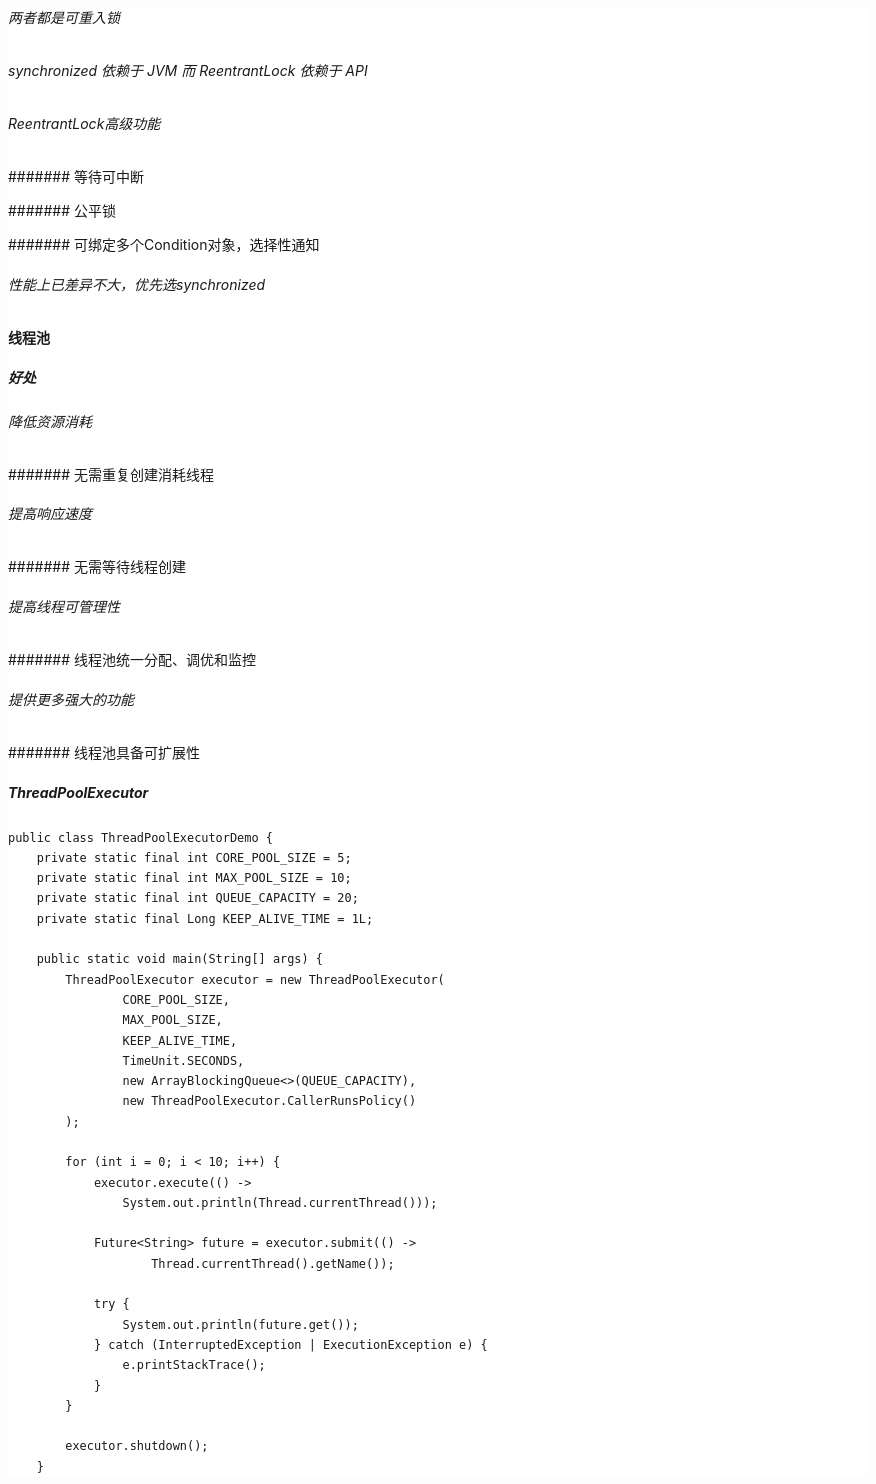 ###### 两者都是可重入锁

###### synchronized 依赖于 JVM 而 ReentrantLock 依赖于 API

###### ReentrantLock高级功能

####### 等待可中断

####### 公平锁

####### 可绑定多个Condition对象，选择性通知

###### 性能上已差异不大，优先选synchronized

#### 线程池

##### 好处

###### 降低资源消耗

####### 无需重复创建消耗线程

###### 提高响应速度

####### 无需等待线程创建

###### 提高线程可管理性

####### 线程池统一分配、调优和监控

###### 提供更多强大的功能

####### 线程池具备可扩展性

##### ThreadPoolExecutor

```
public class ThreadPoolExecutorDemo {
    private static final int CORE_POOL_SIZE = 5;
    private static final int MAX_POOL_SIZE = 10;
    private static final int QUEUE_CAPACITY = 20;
    private static final Long KEEP_ALIVE_TIME = 1L;

    public static void main(String[] args) {
        ThreadPoolExecutor executor = new ThreadPoolExecutor(
                CORE_POOL_SIZE,
                MAX_POOL_SIZE,
                KEEP_ALIVE_TIME,
                TimeUnit.SECONDS,
                new ArrayBlockingQueue<>(QUEUE_CAPACITY),
                new ThreadPoolExecutor.CallerRunsPolicy()
        );

        for (int i = 0; i < 10; i++) {
            executor.execute(() ->
                System.out.println(Thread.currentThread()));
            
            Future<String> future = executor.submit(() ->
                    Thread.currentThread().getName());

            try {
                System.out.println(future.get());
            } catch (InterruptedException | ExecutionException e) {
                e.printStackTrace();
            }
        }

        executor.shutdown();
    }
```